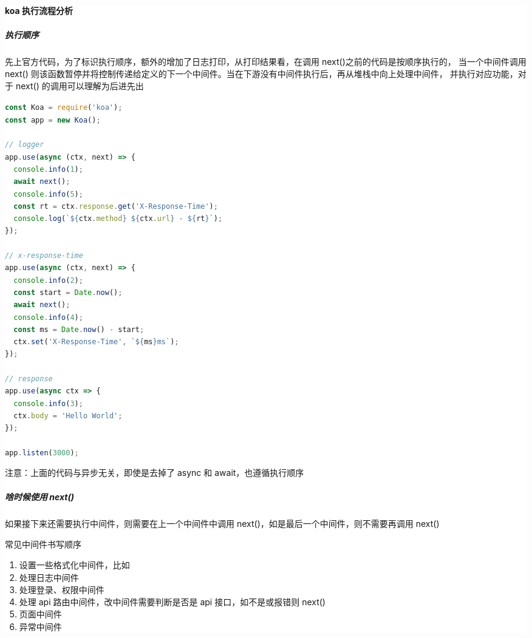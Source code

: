 #### koa 执行流程分析

##### 执行顺序

先上官方代码，为了标识执行顺序，额外的增加了日志打印，从打印结果看，在调用 next()之前的代码是按顺序执行的，
当一个中间件调用 next() 则该函数暂停并将控制传递给定义的下一个中间件。当在下游没有中间件执行后，再从堆栈中向上处理中间件，
并执行对应功能，对于 next() 的调用可以理解为后进先出

```javascript
const Koa = require('koa');
const app = new Koa();

// logger
app.use(async (ctx, next) => {
  console.info(1);
  await next();
  console.info(5);
  const rt = ctx.response.get('X-Response-Time');
  console.log(`${ctx.method} ${ctx.url} - ${rt}`);
});

// x-response-time
app.use(async (ctx, next) => {
  console.info(2);
  const start = Date.now();
  await next();
  console.info(4);
  const ms = Date.now() - start;
  ctx.set('X-Response-Time', `${ms}ms`);
});

// response
app.use(async ctx => {
  console.info(3);
  ctx.body = 'Hello World';
});

app.listen(3000);
```

注意：上面的代码与异步无关，即使是去掉了 async 和 await，也遵循执行顺序

##### 啥时候使用 next()

如果接下来还需要执行中间件，则需要在上一个中间件中调用 next()，如是最后一个中间件，则不需要再调用 next()

常见中间件书写顺序

1. 设置一些格式化中间件，比如
2. 处理日志中间件
3. 处理登录、权限中间件
4. 处理 api 路由中间件，改中间件需要判断是否是 api 接口，如不是或报错则 next()
5. 页面中间件
6. 异常中间件
